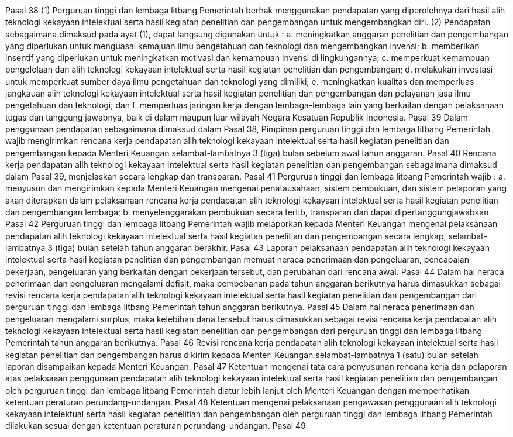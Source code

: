 Pasal 38
(1) Perguruan tinggi dan lembaga litbang Pemerintah berhak menggunakan pendapatan yang diperolehnya dari hasil alih teknologi kekayaan intelektual serta hasil kegiatan penelitian dan pengembangan untuk mengembangkan diri.
(2) Pendapatan sebagaimana dimaksud pada ayat (1), dapat langsung digunakan untuk :
a. meningkatkan anggaran penelitian dan pengembangan yang diperlukan untuk menguasai kemajuan ilmu pengetahuan dan teknologi dan mengembangkan invensi;
b. memberikan insentif yang diperlukan untuk meningkatkan motivasi dan kemampuan invensi di lingkungannya;
c. memperkuat kemampuan pengelolaan dan alih teknologi kekayaan intelektual serta hasil kegiatan penelitian dan pengembangan;
d. melakukan investasi untuk memperkuat sumber daya ilmu pengetahuan dan teknologi yang dimiliki;
e. meningkatkan kualitas dan memperluas jangkauan alih teknologi kekayaan intelektual serta hasil kegiatan penelitian dan pengembangan dan pelayanan jasa ilmu pengetahuan dan teknologi; dan
f. memperluas jaringan kerja dengan lembaga-lembaga lain yang berkaitan dengan pelaksanaan tugas dan tanggung jawabnya, baik di dalam maupun luar wilayah Negara Kesatuan Republik Indonesia.
Pasal 39
Dalam penggunaan pendapatan sebagaimana dimaksud dalam Pasal 38, Pimpinan perguruan tinggi dan lembaga litbang Pemerintah wajib mengirimkan rencana kerja pendapatan alih teknologi kekayaan intelektual serta hasil kegiatan penelitian dan pengembangan kepada Menteri Keuangan selambat-lambatnya 3 (tiga) bulan sebelum awal tahun anggaran.
Pasal 40
Rencana kerja pendapatan alih teknologi kekayaan intelektual serta hasil kegiatan penelitian dan pengembangan sebagaimana dimaksud dalam Pasal 39, menjelaskan secara lengkap dan transparan.
Pasal 41
Perguruan tinggi dan lembaga litbang Pemerintah wajib :
a. menyusun dan mengirimkan kepada Menteri Keuangan mengenai penatausahaan, sistem pembukuan, dan sistem pelaporan yang akan diterapkan dalam pelaksanaan rencana kerja pendapatan alih teknologi kekayaan intelektual serta hasil kegiatan penelitian dan pengembangan lembaga;
b. menyelenggarakan pembukuan secara tertib, transparan dan dapat dipertanggungjawabkan.
Pasal 42
Perguruan tinggi dan lembaga litbang Pemerintah wajib melaporkan kepada Menteri Keuangan mengenai pelaksanaan pendapatan alih teknologi kekayaan intelektual serta hasil kegiatan penelitian dan pengembangan secara lengkap, selambat-lambatnya 3 (tiga) bulan setelah tahun anggaran berakhir.
Pasal 43
Laporan pelaksanaan pendapatan alih teknologi kekayaan intelektual serta hasil kegiatan penelitian dan pengembangan memuat neraca penerimaan dan pengeluaran, pencapaian pekerjaan, pengeluaran yang berkaitan dengan pekerjaan tersebut, dan perubahan dari rencana awal.
Pasal 44
Dalam hal neraca penerimaan dan pengeluaran mengalami defisit, maka pembebanan pada tahun anggaran berikutnya harus dimasukkan sebagai revisi rencana kerja pendapatan alih teknologi kekayaan intelektual serta hasil kegiatan penelitian dan pengembangan dari perguruan tinggi dan lembaga litbang Pemerintah tahun anggaran berikutnya.
Pasal 45
Dalam hal neraca penerimaan dan pengeluaran mengalami surplus, maka kelebihan dana tersebut harus dimasukkan sebagai revisi rencana kerja pendapatan alih teknologi kekayaan intelektual serta hasil kegiatan penelitian dan pengembangan dari perguruan tinggi dan lembaga litbang Pemerintah tahun anggaran berikutnya.
Pasal 46
Revisi rencana kerja pendapatan alih teknologi kekayaan intelektual serta hasil kegiatan penelitian dan pengembangan harus dikirim kepada Menteri Keuangan selambat-lambatnya 1 (satu) bulan setelah laporan disampaikan kepada Menteri Keuangan.
Pasal 47
Ketentuan mengenai tata cara penyusunan rencana kerja dan pelaporan atas pelaksaaan penggunaan pendapatan alih teknologi kekayaan intelektual serta hasil kegiatan penelitian dan pengembangan oleh perguruan tinggi dan lembaga litbang Pemerintah diatur lebih lanjut oleh Menteri Keuangan dengan memperhatikan ketentuan peraturan perundang-undangan.
Pasal 48
Ketentuan mengenai pelaksanaan pengawasan penggunaan alih teknologi kekayaan intelektual serta hasil kegiatan penelitian dan pengembangan oleh perguruan tinggi dan lembaga litbang Pemerintah dilakukan sesuai dengan ketentuan peraturan perundang-undangan.
Pasal 49
